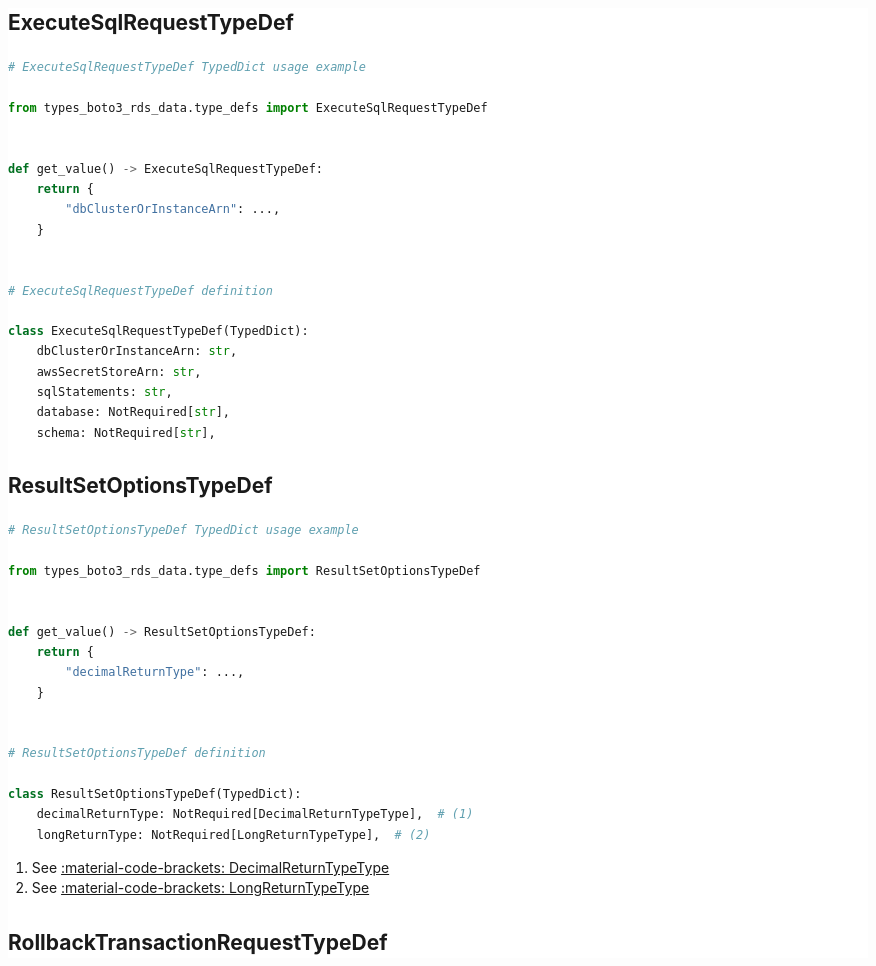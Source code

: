 
## ExecuteSqlRequestTypeDef

```python
# ExecuteSqlRequestTypeDef TypedDict usage example

from types_boto3_rds_data.type_defs import ExecuteSqlRequestTypeDef


def get_value() -> ExecuteSqlRequestTypeDef:
    return {
        "dbClusterOrInstanceArn": ...,
    }


# ExecuteSqlRequestTypeDef definition

class ExecuteSqlRequestTypeDef(TypedDict):
    dbClusterOrInstanceArn: str,
    awsSecretStoreArn: str,
    sqlStatements: str,
    database: NotRequired[str],
    schema: NotRequired[str],
```


## ResultSetOptionsTypeDef

```python
# ResultSetOptionsTypeDef TypedDict usage example

from types_boto3_rds_data.type_defs import ResultSetOptionsTypeDef


def get_value() -> ResultSetOptionsTypeDef:
    return {
        "decimalReturnType": ...,
    }


# ResultSetOptionsTypeDef definition

class ResultSetOptionsTypeDef(TypedDict):
    decimalReturnType: NotRequired[DecimalReturnTypeType],  # (1)
    longReturnType: NotRequired[LongReturnTypeType],  # (2)
```

1. See [:material-code-brackets: DecimalReturnTypeType](./literals.md#decimalreturntypetype)
2. See [:material-code-brackets: LongReturnTypeType](./literals.md#longreturntypetype)

## RollbackTransactionRequestTypeDef

